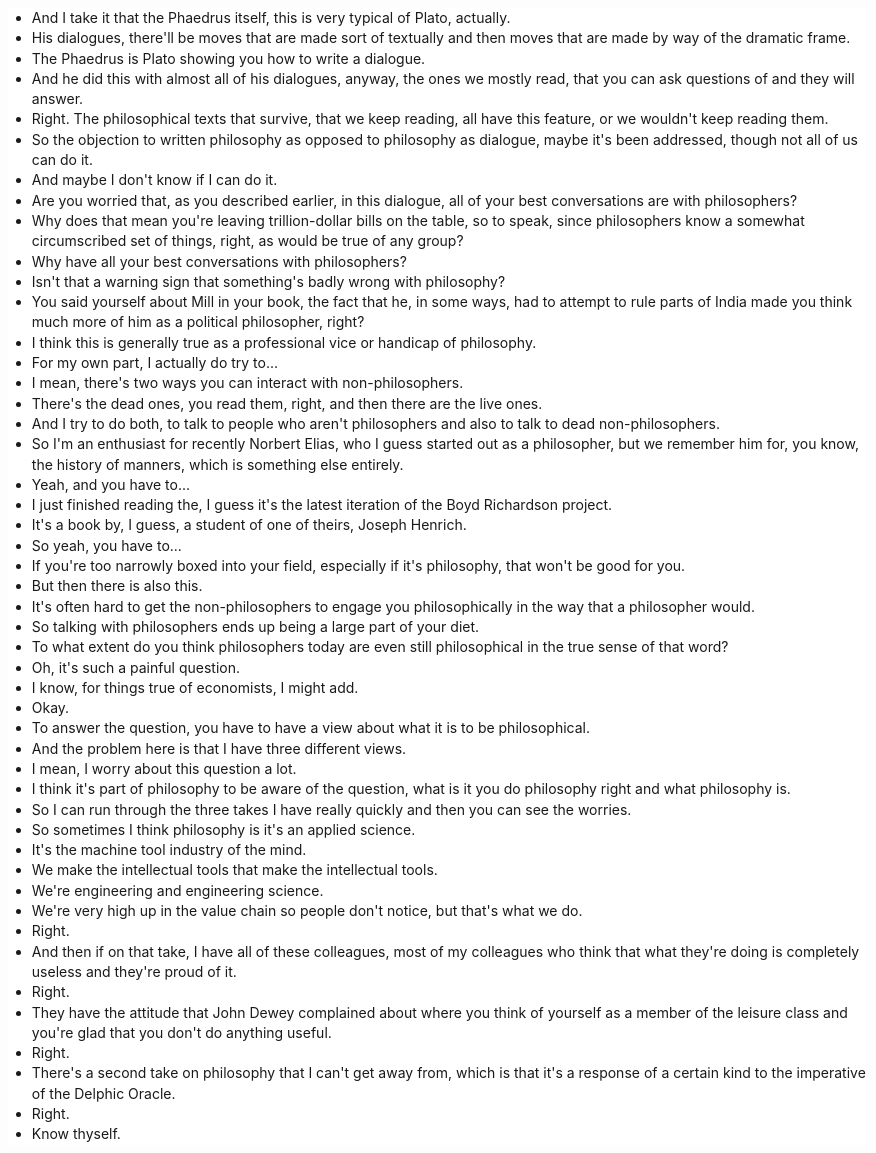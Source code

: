 *  And I take it that the Phaedrus itself, this is very typical of Plato, actually.
*  His dialogues, there'll be moves that are made sort of textually and then moves that are made by way of the dramatic frame.
*  The Phaedrus is Plato showing you how to write a dialogue.
*  And he did this with almost all of his dialogues, anyway, the ones we mostly read, that you can ask questions of and they will answer.
*  Right. The philosophical texts that survive, that we keep reading, all have this feature, or we wouldn't keep reading them.
*  So the objection to written philosophy as opposed to philosophy as dialogue, maybe it's been addressed, though not all of us can do it.
*  And maybe I don't know if I can do it.
*  Are you worried that, as you described earlier, in this dialogue, all of your best conversations are with philosophers?
*  Why does that mean you're leaving trillion-dollar bills on the table, so to speak, since philosophers know a somewhat circumscribed set of things, right, as would be true of any group?
*  Why have all your best conversations with philosophers?
*  Isn't that a warning sign that something's badly wrong with philosophy?
*  You said yourself about Mill in your book, the fact that he, in some ways, had to attempt to rule parts of India made you think much more of him as a political philosopher, right?
*  I think this is generally true as a professional vice or handicap of philosophy.
*  For my own part, I actually do try to...
*  I mean, there's two ways you can interact with non-philosophers.
*  There's the dead ones, you read them, right, and then there are the live ones.
*  And I try to do both, to talk to people who aren't philosophers and also to talk to dead non-philosophers.
*  So I'm an enthusiast for recently Norbert Elias, who I guess started out as a philosopher, but we remember him for, you know, the history of manners, which is something else entirely.
*  Yeah, and you have to...
*  I just finished reading the, I guess it's the latest iteration of the Boyd Richardson project.
*  It's a book by, I guess, a student of one of theirs, Joseph Henrich.
*  So yeah, you have to...
*  If you're too narrowly boxed into your field, especially if it's philosophy, that won't be good for you.
*  But then there is also this.
*  It's often hard to get the non-philosophers to engage you philosophically in the way that a philosopher would.
*  So talking with philosophers ends up being a large part of your diet.
*  To what extent do you think philosophers today are even still philosophical in the true sense of that word?
*  Oh, it's such a painful question.
*  I know, for things true of economists, I might add.
*  Okay.
*  To answer the question, you have to have a view about what it is to be philosophical.
*  And the problem here is that I have three different views.
*  I mean, I worry about this question a lot.
*  I think it's part of philosophy to be aware of the question, what is it you do philosophy right and what philosophy is.
*  So I can run through the three takes I have really quickly and then you can see the worries.
*  So sometimes I think philosophy is it's an applied science.
*  It's the machine tool industry of the mind.
*  We make the intellectual tools that make the intellectual tools.
*  We're engineering and engineering science.
*  We're very high up in the value chain so people don't notice, but that's what we do.
*  Right.
*  And then if on that take, I have all of these colleagues, most of my colleagues who think that what they're doing is completely useless and they're proud of it.
*  Right.
*  They have the attitude that John Dewey complained about where you think of yourself as a member of the leisure class and you're glad that you don't do anything useful.
*  Right.
*  There's a second take on philosophy that I can't get away from, which is that it's a response of a certain kind to the imperative of the Delphic Oracle.
*  Right.
*  Know thyself.